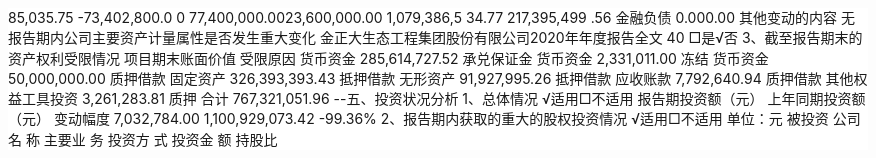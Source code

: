 85,035.75
-73,402,800.0
0
77,400,000.0023,600,000.00
1,079,386,5
34.77
217,395,499
.56
金融负债
0.000.00
其他变动的内容
无
报告期内公司主要资产计量属性是否发生重大变化
金正大生态工程集团股份有限公司2020年年度报告全文
40
□是√否
3、截至报告期末的资产权利受限情况
项目期末账面价值
受限原因
货币资金
285,614,727.52
承兑保证金
货币资金
2,331,011.00
冻结
货币资金
50,000,000.00
质押借款
固定资产
326,393,393.43
抵押借款
无形资产
91,927,995.26
抵押借款
应收账款
7,792,640.94
质押借款
其他权益工具投资
3,261,283.81
质押
合计
767,321,051.96
--五、投资状况分析
1、总体情况
√适用□不适用
报告期投资额（元）
上年同期投资额（元）
变动幅度
7,032,784.00
1,100,929,073.42
-99.36%
2、报告期内获取的重大的股权投资情况
√适用□不适用
单位：元
被投资
公司名
称
主要业
务
投资方
式
投资金
额
持股比